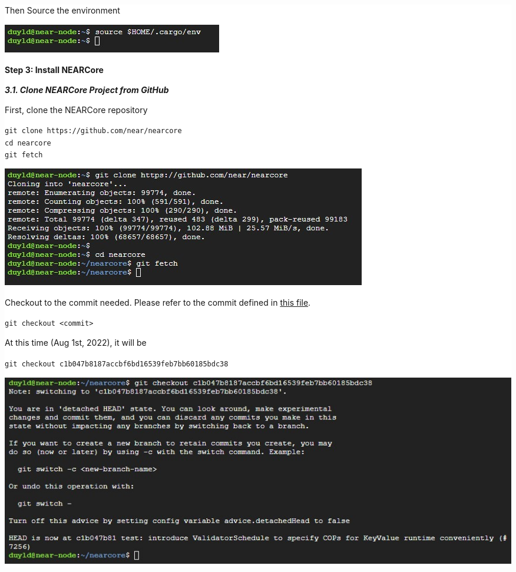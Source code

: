 Then Source the environment

![C2-install-rush-and-cargo-4.jpg](/images/challenge2/C2-install-rush-and-cargo-4.jpg)

**Step 3: Install NEARCore**

***3.1. Clone NEARCore Project from GitHub***

First, clone the NEARCore repository
```
git clone https://github.com/near/nearcore
cd nearcore
git fetch
```
![C2-clone-nearcore](/images/challenge2/C2-clone-nearcore.jpg)

Checkout to the commit needed. Please refer to the commit defined in [this file](https://github.com/near/stakewars-iii/blob/main/commit.md).
```
git checkout <commit>
```
At this time (Aug 1st, 2022), it will be
```
git checkout c1b047b8187accbf6bd16539feb7bb60185bdc38
```
![C2-git-checkout.jpg](/images/challenge2/C2-git-checkout.jpg)
